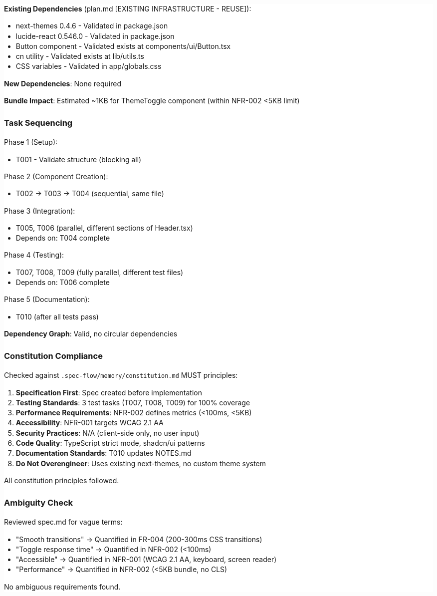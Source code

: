 **Existing Dependencies** (plan.md [EXISTING INFRASTRUCTURE - REUSE]):
- next-themes 0.4.6 - Validated in package.json
- lucide-react 0.546.0 - Validated in package.json
- Button component - Validated exists at components/ui/Button.tsx
- cn utility - Validated exists at lib/utils.ts
- CSS variables - Validated in app/globals.css

**New Dependencies**: None required

**Bundle Impact**: Estimated ~1KB for ThemeToggle component (within NFR-002 <5KB limit)

### Task Sequencing

Phase 1 (Setup):
- T001 - Validate structure (blocking all)

Phase 2 (Component Creation):
- T002 → T003 → T004 (sequential, same file)

Phase 3 (Integration):
- T005, T006 (parallel, different sections of Header.tsx)
- Depends on: T004 complete

Phase 4 (Testing):
- T007, T008, T009 (fully parallel, different test files)
- Depends on: T006 complete

Phase 5 (Documentation):
- T010 (after all tests pass)

**Dependency Graph**: Valid, no circular dependencies

### Constitution Compliance

Checked against `.spec-flow/memory/constitution.md` MUST principles:

1. **Specification First**: Spec created before implementation
2. **Testing Standards**: 3 test tasks (T007, T008, T009) for 100% coverage
3. **Performance Requirements**: NFR-002 defines metrics (<100ms, <5KB)
4. **Accessibility**: NFR-001 targets WCAG 2.1 AA
5. **Security Practices**: N/A (client-side only, no user input)
6. **Code Quality**: TypeScript strict mode, shadcn/ui patterns
7. **Documentation Standards**: T010 updates NOTES.md
8. **Do Not Overengineer**: Uses existing next-themes, no custom theme system

All constitution principles followed.

### Ambiguity Check

Reviewed spec.md for vague terms:

- "Smooth transitions" → Quantified in FR-004 (200-300ms CSS transitions)
- "Toggle response time" → Quantified in NFR-002 (<100ms)
- "Accessible" → Quantified in NFR-001 (WCAG 2.1 AA, keyboard, screen reader)
- "Performance" → Quantified in NFR-002 (<5KB bundle, no CLS)

No ambiguous requirements found.

